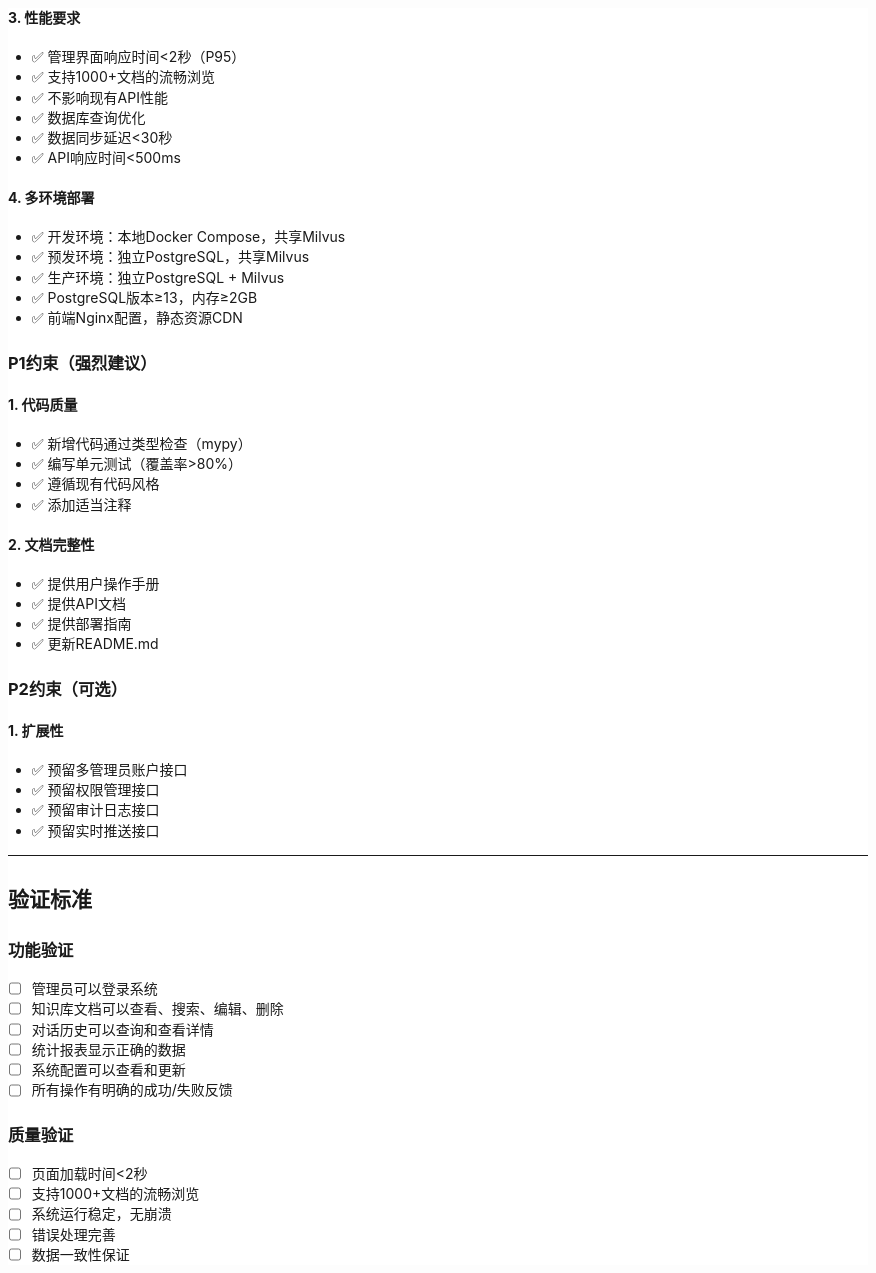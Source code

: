#### 3. 性能要求
- ✅ 管理界面响应时间<2秒（P95）
- ✅ 支持1000+文档的流畅浏览
- ✅ 不影响现有API性能
- ✅ 数据库查询优化
- ✅ 数据同步延迟<30秒
- ✅ API响应时间<500ms

#### 4. 多环境部署
- ✅ 开发环境：本地Docker Compose，共享Milvus
- ✅ 预发环境：独立PostgreSQL，共享Milvus  
- ✅ 生产环境：独立PostgreSQL + Milvus
- ✅ PostgreSQL版本≥13，内存≥2GB
- ✅ 前端Nginx配置，静态资源CDN

### P1约束（强烈建议）

#### 1. 代码质量
- ✅ 新增代码通过类型检查（mypy）
- ✅ 编写单元测试（覆盖率>80%）
- ✅ 遵循现有代码风格
- ✅ 添加适当注释

#### 2. 文档完整性
- ✅ 提供用户操作手册
- ✅ 提供API文档
- ✅ 提供部署指南
- ✅ 更新README.md

### P2约束（可选）

#### 1. 扩展性
- ✅ 预留多管理员账户接口
- ✅ 预留权限管理接口
- ✅ 预留审计日志接口
- ✅ 预留实时推送接口

---

## 验证标准

### 功能验证
- [ ] 管理员可以登录系统
- [ ] 知识库文档可以查看、搜索、编辑、删除
- [ ] 对话历史可以查询和查看详情
- [ ] 统计报表显示正确的数据
- [ ] 系统配置可以查看和更新
- [ ] 所有操作有明确的成功/失败反馈

### 质量验证
- [ ] 页面加载时间<2秒
- [ ] 支持1000+文档的流畅浏览
- [ ] 系统运行稳定，无崩溃
- [ ] 错误处理完善
- [ ] 数据一致性保证
